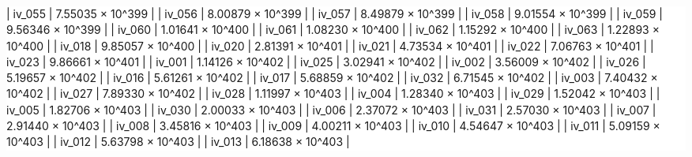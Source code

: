 | iv_055 | 7.55035 × 10^399 |
| iv_056 | 8.00879 × 10^399 |
| iv_057 | 8.49879 × 10^399 |
| iv_058 | 9.01554 × 10^399 |
| iv_059 | 9.56346 × 10^399 |
| iv_060 | 1.01641 × 10^400 |
| iv_061 | 1.08230 × 10^400 |
| iv_062 | 1.15292 × 10^400 |
| iv_063 | 1.22893 × 10^400 |
| iv_018 | 9.85057 × 10^400 |
| iv_020 | 2.81391 × 10^401 |
| iv_021 | 4.73534 × 10^401 |
| iv_022 | 7.06763 × 10^401 |
| iv_023 | 9.86661 × 10^401 |
| iv_001 | 1.14126 × 10^402 |
| iv_025 | 3.02941 × 10^402 |
| iv_002 | 3.56009 × 10^402 |
| iv_026 | 5.19657 × 10^402 |
| iv_016 | 5.61261 × 10^402 |
| iv_017 | 5.68859 × 10^402 |
| iv_032 | 6.71545 × 10^402 |
| iv_003 | 7.40432 × 10^402 |
| iv_027 | 7.89330 × 10^402 |
| iv_028 | 1.11997 × 10^403 |
| iv_004 | 1.28340 × 10^403 |
| iv_029 | 1.52042 × 10^403 |
| iv_005 | 1.82706 × 10^403 |
| iv_030 | 2.00033 × 10^403 |
| iv_006 | 2.37072 × 10^403 |
| iv_031 | 2.57030 × 10^403 |
| iv_007 | 2.91440 × 10^403 |
| iv_008 | 3.45816 × 10^403 |
| iv_009 | 4.00211 × 10^403 |
| iv_010 | 4.54647 × 10^403 |
| iv_011 | 5.09159 × 10^403 |
| iv_012 | 5.63798 × 10^403 |
| iv_013 | 6.18638 × 10^403 |